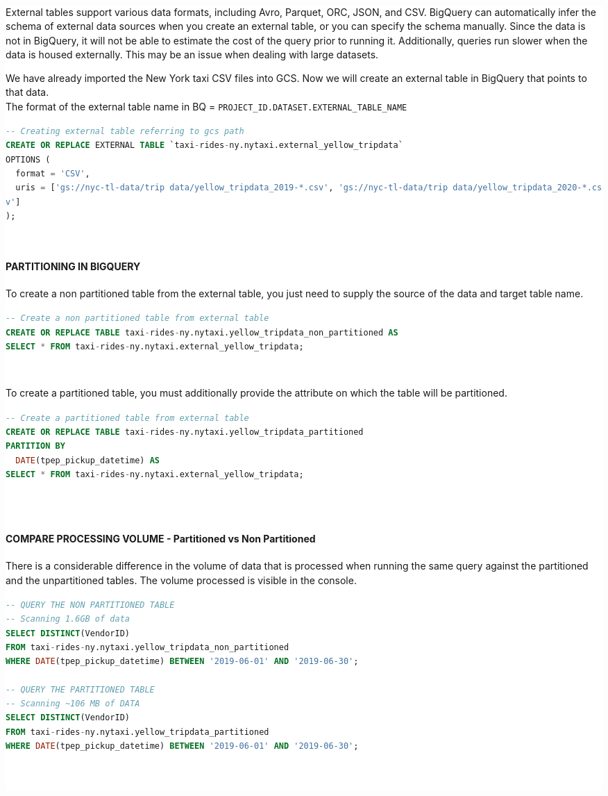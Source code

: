 External tables support various data formats, including Avro, Parquet, ORC, JSON, and CSV.  BigQuery can automatically infer the schema of external data sources when you create an external table, or you can specify the schema manually. Since the data is not in BigQuery, it will not be able to estimate the cost of the query prior to running it. Additionally, queries run slower when the data is housed externally. This may be an issue when dealing with large datasets.  

We have already imported the New York taxi CSV files into GCS. Now we will create an external table in BigQuery that points to that data.  
The format of the external table name in BQ = `PROJECT_ID.DATASET.EXTERNAL_TABLE_NAME`

```sql 
-- Creating external table referring to gcs path
CREATE OR REPLACE EXTERNAL TABLE `taxi-rides-ny.nytaxi.external_yellow_tripdata`
OPTIONS (
  format = 'CSV',
  uris = ['gs://nyc-tl-data/trip data/yellow_tripdata_2019-*.csv', 'gs://nyc-tl-data/trip data/yellow_tripdata_2020-*.csv']
);
```
<br>

#### PARTITIONING IN BIGQUERY

To create a non partitioned table from the external table, you just need to supply the source of the data and target table name. 
```sql
-- Create a non partitioned table from external table
CREATE OR REPLACE TABLE taxi-rides-ny.nytaxi.yellow_tripdata_non_partitioned AS
SELECT * FROM taxi-rides-ny.nytaxi.external_yellow_tripdata;
```
<br>

To create a partitioned table, you must additionally provide the attribute on which the table will be partitioned. 
```sql
-- Create a partitioned table from external table
CREATE OR REPLACE TABLE taxi-rides-ny.nytaxi.yellow_tripdata_partitioned
PARTITION BY
  DATE(tpep_pickup_datetime) AS
SELECT * FROM taxi-rides-ny.nytaxi.external_yellow_tripdata;
```
<br>
<br>

#### COMPARE PROCESSING VOLUME - Partitioned vs Non Partitioned
There is a considerable difference in the volume of data that is processed when running the same query against the partitioned and the unpartitioned tables. The volume processed is visible in the console.  
```sql
-- QUERY THE NON PARTITIONED TABLE 
-- Scanning 1.6GB of data
SELECT DISTINCT(VendorID)
FROM taxi-rides-ny.nytaxi.yellow_tripdata_non_partitioned
WHERE DATE(tpep_pickup_datetime) BETWEEN '2019-06-01' AND '2019-06-30';

-- QUERY THE PARTITIONED TABLE 
-- Scanning ~106 MB of DATA
SELECT DISTINCT(VendorID)
FROM taxi-rides-ny.nytaxi.yellow_tripdata_partitioned
WHERE DATE(tpep_pickup_datetime) BETWEEN '2019-06-01' AND '2019-06-30';
```
<br>
<br>
